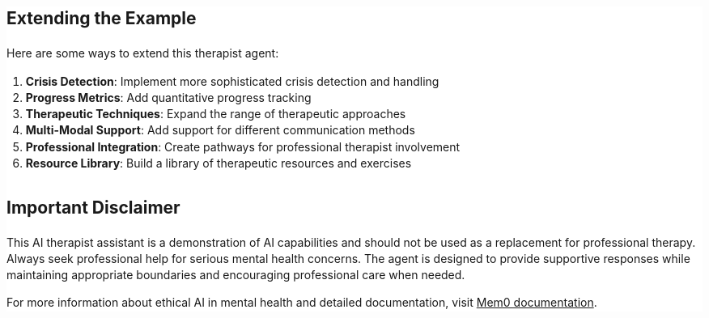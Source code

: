 ## Extending the Example

Here are some ways to extend this therapist agent:

1. **Crisis Detection**: Implement more sophisticated crisis detection and handling
2. **Progress Metrics**: Add quantitative progress tracking
3. **Therapeutic Techniques**: Expand the range of therapeutic approaches
4. **Multi-Modal Support**: Add support for different communication methods
5. **Professional Integration**: Create pathways for professional therapist involvement
6. **Resource Library**: Build a library of therapeutic resources and exercises

## Important Disclaimer

This AI therapist assistant is a demonstration of AI capabilities and should not be used as a replacement for professional therapy. Always seek professional help for serious mental health concerns. The agent is designed to provide supportive responses while maintaining appropriate boundaries and encouraging professional care when needed.

For more information about ethical AI in mental health and detailed documentation, visit [Mem0 documentation](https://docs.mem0.ai).
